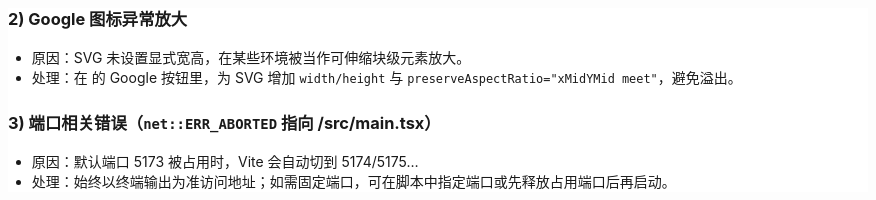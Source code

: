 ### 2) Google 图标异常放大
- 原因：SVG 未设置显式宽高，在某些环境被当作可伸缩块级元素放大。
- 处理：在 <mcfile name="Login.tsx" path="/home/zhengyihan/cloud_enviroment/sx-yx2.0/smart-report/src/pages/Login.tsx"></mcfile> 的 Google 按钮里，为 SVG 增加 `width/height` 与 `preserveAspectRatio="xMidYMid meet"`，避免溢出。

### 3) 端口相关错误（`net::ERR_ABORTED` 指向 /src/main.tsx）
- 原因：默认端口 5173 被占用时，Vite 会自动切到 5174/5175…
- 处理：始终以终端输出为准访问地址；如需固定端口，可在脚本中指定端口或先释放占用端口后再启动。
